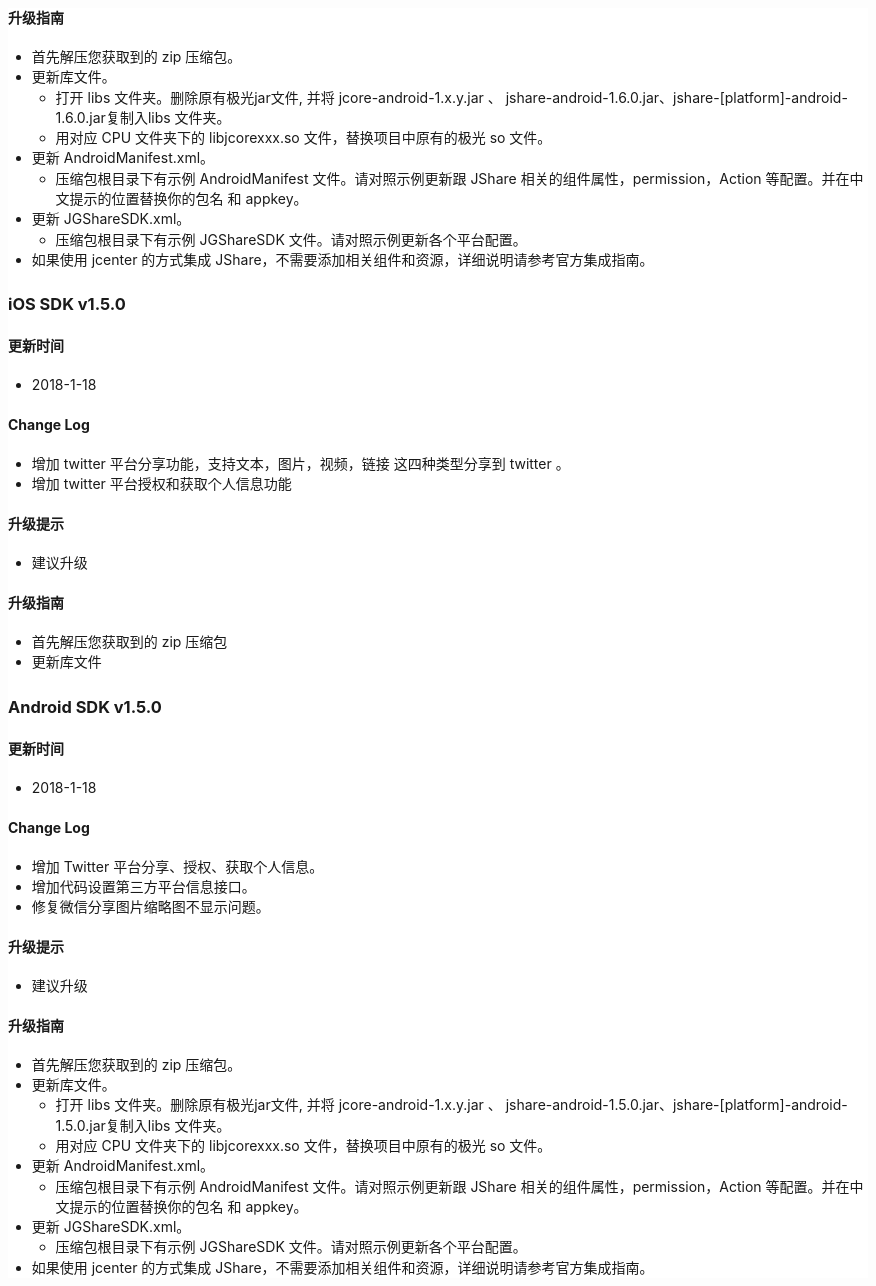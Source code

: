 #### 升级指南
+ 首先解压您获取到的 zip 压缩包。
+ 更新库文件。
	- 打开 libs 文件夹。删除原有极光jar文件, 并将 jcore-android-1.x.y.jar 、 jshare-android-1.6.0.jar、jshare-[platform]-android-1.6.0.jar复制入libs 文件夹。
	- 用对应 CPU 文件夹下的 libjcorexxx.so 文件，替换项目中原有的极光 so 文件。
+ 更新 AndroidManifest.xml。
	- 压缩包根目录下有示例 AndroidManifest 文件。请对照示例更新跟 JShare 相关的组件属性，permission，Action 等配置。并在中文提示的位置替换你的包名 和 appkey。
+ 更新 JGShareSDK.xml。
	- 压缩包根目录下有示例 JGShareSDK 文件。请对照示例更新各个平台配置。
+ 如果使用 jcenter 的方式集成 JShare，不需要添加相关组件和资源，详细说明请参考官方集成指南。



### iOS SDK v1.5.0

#### 更新时间
+ 2018-1-18


#### Change Log
+ 增加 twitter 平台分享功能，支持文本，图片，视频，链接 这四种类型分享到 twitter 。
+ 增加 twitter 平台授权和获取个人信息功能

#### 升级提示
+ 建议升级

#### 升级指南
+ 首先解压您获取到的 zip 压缩包
+ 更新库文件

### Android SDK v1.5.0

#### 更新时间
+ 2018-1-18

#### Change Log
+ 增加 Twitter 平台分享、授权、获取个人信息。
+ 增加代码设置第三方平台信息接口。
+ 修复微信分享图片缩略图不显示问题。

#### 升级提示
+ 建议升级

#### 升级指南
+ 首先解压您获取到的 zip 压缩包。
+ 更新库文件。
	- 打开 libs 文件夹。删除原有极光jar文件, 并将 jcore-android-1.x.y.jar 、 jshare-android-1.5.0.jar、jshare-[platform]-android-1.5.0.jar复制入libs 文件夹。
	- 用对应 CPU 文件夹下的 libjcorexxx.so 文件，替换项目中原有的极光 so 文件。
+ 更新 AndroidManifest.xml。
	- 压缩包根目录下有示例 AndroidManifest 文件。请对照示例更新跟 JShare 相关的组件属性，permission，Action 等配置。并在中文提示的位置替换你的包名 和 appkey。
+ 更新 JGShareSDK.xml。
	- 压缩包根目录下有示例 JGShareSDK 文件。请对照示例更新各个平台配置。
+ 如果使用 jcenter 的方式集成 JShare，不需要添加相关组件和资源，详细说明请参考官方集成指南。
